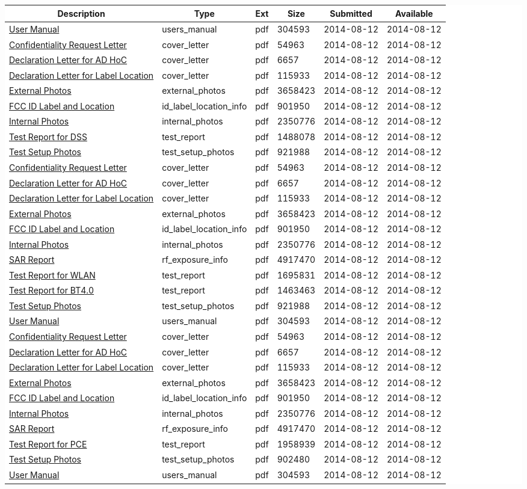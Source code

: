 | Description | Type | Ext | Size | Submitted | Available |
| ----------- | ---- | --- | ---- | --------- | --------- |
| [User Manual](2ACSUVIG4503/df7802c4672314d637e66a8454e399fa/2354063.pdf) | users_manual | pdf | 304593 | 2014-08-12 | 2014-08-12 |
| [Confidentiality Request Letter](2ACSUVIG4503/df7802c4672314d637e66a8454e399fa/2353987.pdf) | cover_letter | pdf | 54963 | 2014-08-12 | 2014-08-12 |
| [Declaration Letter for AD HoC](2ACSUVIG4503/df7802c4672314d637e66a8454e399fa/2353988.pdf) | cover_letter | pdf | 6657 | 2014-08-12 | 2014-08-12 |
| [Declaration Letter for Label Location](2ACSUVIG4503/df7802c4672314d637e66a8454e399fa/2353989.pdf) | cover_letter | pdf | 115933 | 2014-08-12 | 2014-08-12 |
| [External Photos](2ACSUVIG4503/df7802c4672314d637e66a8454e399fa/2353990.pdf) | external_photos | pdf | 3658423 | 2014-08-12 | 2014-08-12 |
| [FCC ID Label and Location](2ACSUVIG4503/df7802c4672314d637e66a8454e399fa/2353996.pdf) | id_label_location_info | pdf | 901950 | 2014-08-12 | 2014-08-12 |
| [Internal Photos](2ACSUVIG4503/df7802c4672314d637e66a8454e399fa/2353994.pdf) | internal_photos | pdf | 2350776 | 2014-08-12 | 2014-08-12 |
| [Test Report for DSS](2ACSUVIG4503/df7802c4672314d637e66a8454e399fa/2354139.pdf) | test_report | pdf | 1488078 | 2014-08-12 | 2014-08-12 |
| [Test Setup Photos](2ACSUVIG4503/df7802c4672314d637e66a8454e399fa/2354112.pdf) | test_setup_photos | pdf | 921988 | 2014-08-12 | 2014-08-12 |
| [Confidentiality Request Letter](2ACSUVIG4503/0a3f6eb07d1c246c346449a605dbb51b/2353987.pdf) | cover_letter | pdf | 54963 | 2014-08-12 | 2014-08-12 |
| [Declaration Letter for AD HoC](2ACSUVIG4503/0a3f6eb07d1c246c346449a605dbb51b/2353988.pdf) | cover_letter | pdf | 6657 | 2014-08-12 | 2014-08-12 |
| [Declaration Letter for Label Location](2ACSUVIG4503/0a3f6eb07d1c246c346449a605dbb51b/2353989.pdf) | cover_letter | pdf | 115933 | 2014-08-12 | 2014-08-12 |
| [External Photos](2ACSUVIG4503/0a3f6eb07d1c246c346449a605dbb51b/2353990.pdf) | external_photos | pdf | 3658423 | 2014-08-12 | 2014-08-12 |
| [FCC ID Label and Location](2ACSUVIG4503/0a3f6eb07d1c246c346449a605dbb51b/2353996.pdf) | id_label_location_info | pdf | 901950 | 2014-08-12 | 2014-08-12 |
| [Internal Photos](2ACSUVIG4503/0a3f6eb07d1c246c346449a605dbb51b/2353994.pdf) | internal_photos | pdf | 2350776 | 2014-08-12 | 2014-08-12 |
| [SAR Report](2ACSUVIG4503/0a3f6eb07d1c246c346449a605dbb51b/2354024.pdf) | rf_exposure_info | pdf | 4917470 | 2014-08-12 | 2014-08-12 |
| [Test Report for WLAN](2ACSUVIG4503/0a3f6eb07d1c246c346449a605dbb51b/2354110.pdf) | test_report | pdf | 1695831 | 2014-08-12 | 2014-08-12 |
| [Test Report for BT4.0](2ACSUVIG4503/0a3f6eb07d1c246c346449a605dbb51b/2354111.pdf) | test_report | pdf | 1463463 | 2014-08-12 | 2014-08-12 |
| [Test Setup Photos](2ACSUVIG4503/0a3f6eb07d1c246c346449a605dbb51b/2354112.pdf) | test_setup_photos | pdf | 921988 | 2014-08-12 | 2014-08-12 |
| [User Manual](2ACSUVIG4503/0a3f6eb07d1c246c346449a605dbb51b/2354063.pdf) | users_manual | pdf | 304593 | 2014-08-12 | 2014-08-12 |
| [Confidentiality Request Letter](2ACSUVIG4503/495e1f0d6fc18ad89feff98b74c228dc/2353987.pdf) | cover_letter | pdf | 54963 | 2014-08-12 | 2014-08-12 |
| [Declaration Letter for AD HoC](2ACSUVIG4503/495e1f0d6fc18ad89feff98b74c228dc/2353988.pdf) | cover_letter | pdf | 6657 | 2014-08-12 | 2014-08-12 |
| [Declaration Letter for Label Location](2ACSUVIG4503/495e1f0d6fc18ad89feff98b74c228dc/2353989.pdf) | cover_letter | pdf | 115933 | 2014-08-12 | 2014-08-12 |
| [External Photos](2ACSUVIG4503/495e1f0d6fc18ad89feff98b74c228dc/2353990.pdf) | external_photos | pdf | 3658423 | 2014-08-12 | 2014-08-12 |
| [FCC ID Label and Location](2ACSUVIG4503/495e1f0d6fc18ad89feff98b74c228dc/2353996.pdf) | id_label_location_info | pdf | 901950 | 2014-08-12 | 2014-08-12 |
| [Internal Photos](2ACSUVIG4503/495e1f0d6fc18ad89feff98b74c228dc/2353994.pdf) | internal_photos | pdf | 2350776 | 2014-08-12 | 2014-08-12 |
| [SAR Report](2ACSUVIG4503/495e1f0d6fc18ad89feff98b74c228dc/2354024.pdf) | rf_exposure_info | pdf | 4917470 | 2014-08-12 | 2014-08-12 |
| [Test Report for PCE](2ACSUVIG4503/495e1f0d6fc18ad89feff98b74c228dc/2354017.pdf) | test_report | pdf | 1958939 | 2014-08-12 | 2014-08-12 |
| [Test Setup Photos](2ACSUVIG4503/495e1f0d6fc18ad89feff98b74c228dc/2354012.pdf) | test_setup_photos | pdf | 902480 | 2014-08-12 | 2014-08-12 |
| [User Manual](2ACSUVIG4503/495e1f0d6fc18ad89feff98b74c228dc/2354063.pdf) | users_manual | pdf | 304593 | 2014-08-12 | 2014-08-12 |
